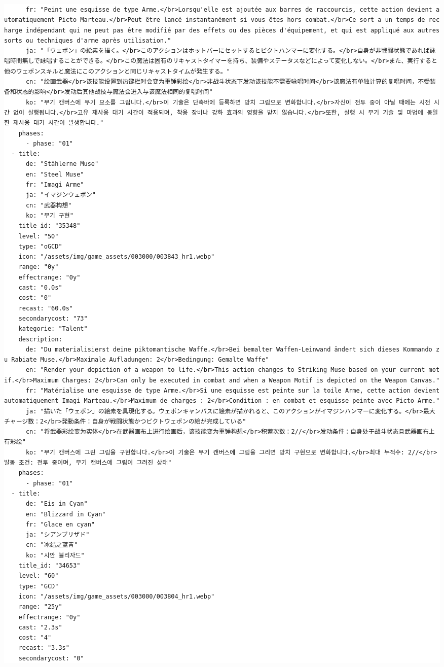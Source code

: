           fr: "Peint une esquisse de type Arme.</br>Lorsqu'elle est ajoutée aux barres de raccourcis, cette action devient automatiquement Picto Marteau.</br>Peut être lancé instantanément si vous êtes hors combat.</br>Ce sort a un temps de recharge indépendant qui ne peut pas être modifié par des effets ou des pièces d'équipement, et qui est appliqué aux autres sorts ou techniques d'arme après utilisation."
          ja: "「ウェポン」の絵素を描く。</br>このアクションはホットバーにセットするとピクトハンマーに変化する。</br>自身が非戦闘状態であれば詠唱時間無しで詠唱することができる。</br>この魔法は固有のリキャストタイマーを持ち、装備やステータスなどによって変化しない。</br>また、実行すると他のウェポンスキルと魔法にこのアクションと同じリキャストタイムが発生する。"
          cn: "绘画武器</br>该技能设置到热键栏时会变为重锤彩绘</br>非战斗状态下发动该技能不需要咏唱时间</br>该魔法有单独计算的复唱时间，不受装备和状态的影响</br>发动后其他战技与魔法会进入与该魔法相同的复唱时间"
          ko: "무기 캔버스에 무기 요소를 그립니다.</br>이 기술은 단축바에 등록하면 망치 그림으로 변화합니다.</br>자신이 전투 중이 아닐 때에는 시전 시간 없이 실행됩니다.</br>고유 재사용 대기 시간이 적용되며, 착용 장비나 강화 효과의 영향을 받지 않습니다.</br>또한, 실행 시 무기 기술 및 마법에 동일한 재사용 대기 시간이 발생합니다."
        phases:
          - phase: "01"
      - title:
          de: "Stählerne Muse"
          en: "Steel Muse"
          fr: "Imagi Arme"
          ja: "イマジンウェポン"
          cn: "武器构想"
          ko: "무기 구현"
        title_id: "35348"
        level: "50"
        type: "oGCD"
        icon: "/assets/img/game_assets/003000/003843_hr1.webp"
        range: "0y"
        effectrange: "0y"
        cast: "0.0s"
        cost: "0"
        recast: "60.0s"
        secondarycost: "73"
        kategorie: "Talent"
        description:
          de: "Du materialisierst deine piktomantische Waffe.</br>Bei bemalter Waffen-Leinwand ändert sich dieses Kommando zu Rabiate Muse.</br>Maximale Aufladungen: 2</br>Bedingung: Gemalte Waffe"
          en: "Render your depiction of a weapon to life.</br>This action changes to Striking Muse based on your current motif.</br>Maximum Charges: 2</br>Can only be executed in combat and when a Weapon Motif is depicted on the Weapon Canvas."
          fr: "Matérialise une esquisse de type Arme.</br>Si une esquisse est peinte sur la toile Arme, cette action devient automatiquement Imagi Marteau.</br>Maximum de charges : 2</br>Condition : en combat et esquisse peinte avec Picto Arme."
          ja: "描いた「ウェポン」の絵素を具現化する。ウェポンキャンバスに絵素が描かれると、このアクションがイマジンハンマーに変化する。</br>最大チャージ数：2</br>発動条件：自身が戦闘状態かつピクトウェポンの絵が完成している"
          cn: "将武器彩绘变为实体</br>在武器画布上进行绘画后，该技能变为重锤构想</br>积蓄次数：2//</br>发动条件：自身处于战斗状态且武器画布上有彩绘"
          ko: "무기 캔버스에 그린 그림을 구현합니다.</br>이 기술은 무기 캔버스에 그림을 그리면 망치 구현으로 변화합니다.</br>최대 누적수: 2//</br>발동 조건: 전투 중이며, 무기 캔버스에 그림이 그려진 상태"
        phases:
          - phase: "01"
      - title:
          de: "Eis in Cyan"
          en: "Blizzard in Cyan"
          fr: "Glace en cyan"
          ja: "シアンブリザド"
          cn: "冰结之蓝青"
          ko: "시안 블리자드"
        title_id: "34653"
        level: "60"
        type: "GCD"
        icon: "/assets/img/game_assets/003000/003804_hr1.webp"
        range: "25y"
        effectrange: "0y"
        cast: "2.3s"
        cost: "4"
        recast: "3.3s"
        secondarycost: "0"